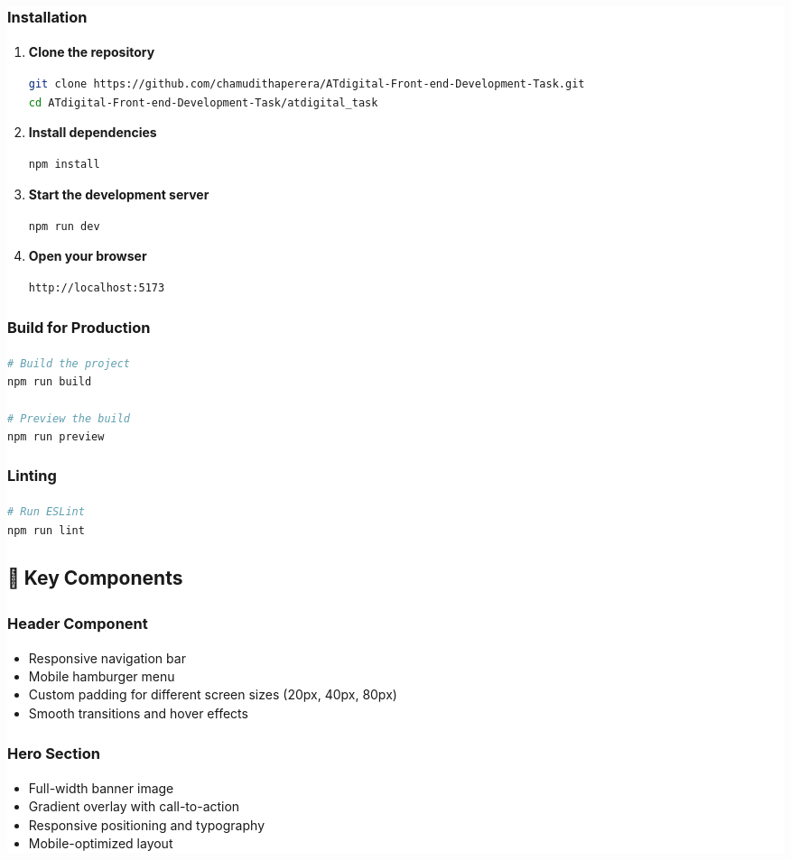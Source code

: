 ### Installation

1. **Clone the repository**
   ```bash
   git clone https://github.com/chamudithaperera/ATdigital-Front-end-Development-Task.git
   cd ATdigital-Front-end-Development-Task/atdigital_task
   ```

2. **Install dependencies**
   ```bash
   npm install
   ```

3. **Start the development server**
   ```bash
   npm run dev
   ```

4. **Open your browser**
   ```
   http://localhost:5173
   ```

### Build for Production

```bash
# Build the project
npm run build

# Preview the build
npm run preview
```

### Linting

```bash
# Run ESLint
npm run lint
```

## 🎯 Key Components

### Header Component
- Responsive navigation bar
- Mobile hamburger menu
- Custom padding for different screen sizes (20px, 40px, 80px)
- Smooth transitions and hover effects

### Hero Section
- Full-width banner image
- Gradient overlay with call-to-action
- Responsive positioning and typography
- Mobile-optimized layout
